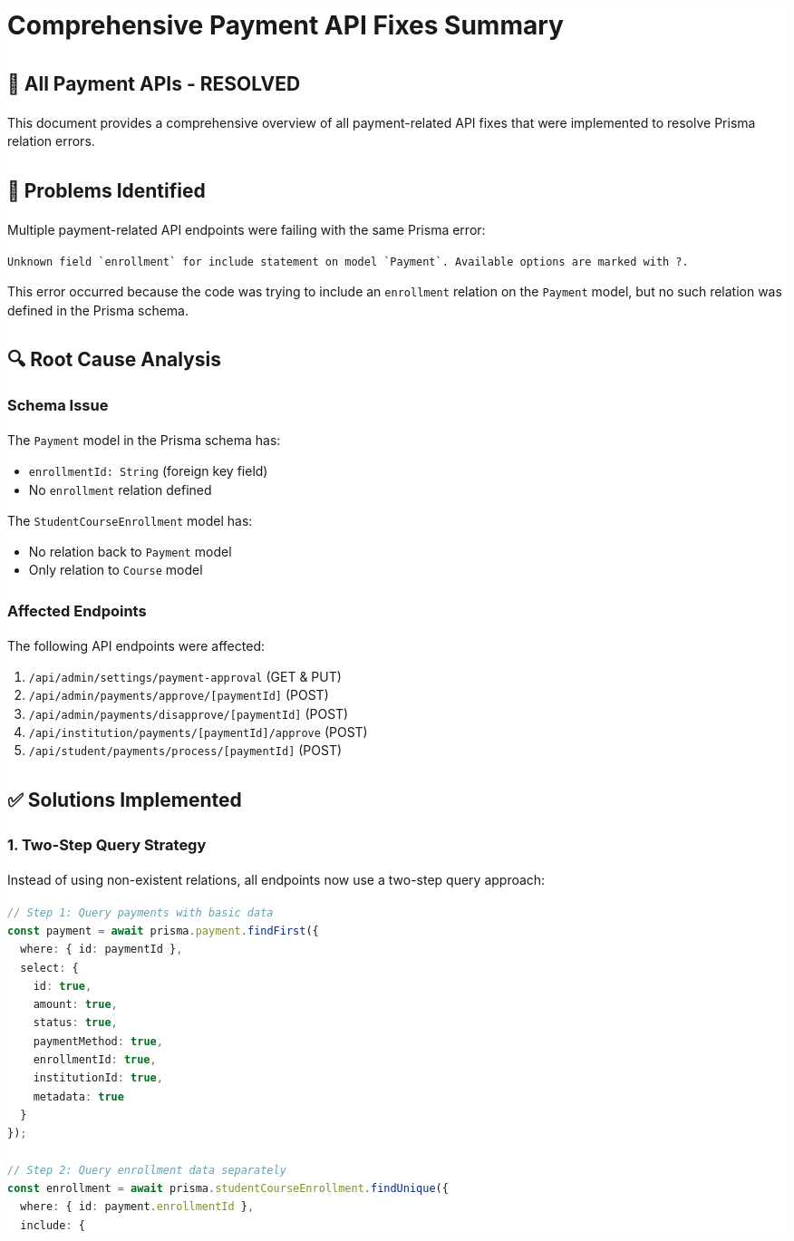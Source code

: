 # Comprehensive Payment API Fixes Summary

## 🎉 **All Payment APIs - RESOLVED**

This document provides a comprehensive overview of all payment-related API fixes that were implemented to resolve Prisma relation errors.

## 🐛 **Problems Identified**

Multiple payment-related API endpoints were failing with the same Prisma error:

```
Unknown field `enrollment` for include statement on model `Payment`. Available options are marked with ?.
```

This error occurred because the code was trying to include an `enrollment` relation on the `Payment` model, but no such relation was defined in the Prisma schema.

## 🔍 **Root Cause Analysis**

### **Schema Issue**
The `Payment` model in the Prisma schema has:
- `enrollmentId: String` (foreign key field)
- No `enrollment` relation defined

The `StudentCourseEnrollment` model has:
- No relation back to `Payment` model
- Only relation to `Course` model

### **Affected Endpoints**
The following API endpoints were affected:
1. `/api/admin/settings/payment-approval` (GET & PUT)
2. `/api/admin/payments/approve/[paymentId]` (POST)
3. `/api/admin/payments/disapprove/[paymentId]` (POST)
4. `/api/institution/payments/[paymentId]/approve` (POST)
5. `/api/student/payments/process/[paymentId]` (POST)

## ✅ **Solutions Implemented**

### **1. Two-Step Query Strategy**
Instead of using non-existent relations, all endpoints now use a two-step query approach:

```typescript
// Step 1: Query payments with basic data
const payment = await prisma.payment.findFirst({
  where: { id: paymentId },
  select: {
    id: true,
    amount: true,
    status: true,
    paymentMethod: true,
    enrollmentId: true,
    institutionId: true,
    metadata: true
  }
});

// Step 2: Query enrollment data separately
const enrollment = await prisma.studentCourseEnrollment.findUnique({
  where: { id: payment.enrollmentId },
  include: {
```